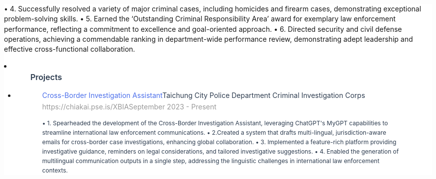 • 4. Successfully resolved a variety of major criminal cases, including homicides and firearm cases, demonstrating exceptional problem-solving skills.
• 5. Earned the ‘Outstanding Criminal Responsibility Area’ award for exemplary law enforcement performance, reflecting a commitment to excellence and goal-oriented approach.
• 6. Directed security and civil defense operations, achieving a commendable ranking in department-wide performance review, demonstrating adept leadership and effective cross-functional collaboration.</p></div></li></ul><div id="DndDescribedBy-1" style="display: none;">
  </div><div id="DndLiveRegion-0" role="status" aria-live="assertive" aria-atomic="true" style="position: fixed; width: 1px; height: 1px; margin: -1px; border: 0px; padding: 0px; overflow: hidden; clip: rect(0px, 0px, 0px, 0px); clip-path: inset(100%); white-space: nowrap;"></div></div></div></li><li class="projects leading-snug relative group [&amp;:not(:last-child)]:pb-[0px]" style="margin-bottom: 8px;"><i class="fas fa-sort absolute left-[20px] top-0 top-1 text-gray-400 opacity-0 group-hover:opacity-100 transition duration-300 cursor-grab z-50 " aria-hidden="true"></i><div class=""><div class="uppercase false   " style="font-weight: 600; padding: 0cm 1.4cm;"><span class="editableContent cursor-text  designStudio " id="projects-heading" tabindex="0" contenteditable="true" style="color: rgb(46, 61, 80); font-size: 1.15em; display: block;">Projects</span></div><div class="flex flex-col" style="line-height: 1.6em;"><ul class="sortable-container "><li class="8Pv1Ac74CB leading-snug relative group " style="padding-left: 1.4cm; padding-right: 1.4cm; margin-bottom: 11px;"><i class="fas fa-sort absolute left-[20px] null top-1 text-gray-400 opacity-0 group-hover:opacity-100 transition duration-300 cursor-grab z-50 " aria-hidden="true"></i><div class=""><span class="inline text-[1em] whitespace-pre-wrap font-semibold before:first:hidden before:absolute before:content-['|_']" style="color: rgb(77, 112, 235);"><span class="editableContent cursor-text mr-1.5 ml-0 designStudio " id="8Pv1Ac74CB-title" tabindex="0" contenteditable="true" style="display: inline;">Cross-Border Investigation Assistant</span></span><span class="inline text-[1em] whitespace-pre-wrap font-semibold before:first:hidden before:absolute before:content-['|_']" style="color: rgb(46, 61, 80);"><span class="editableContent cursor-text mr-1.5 ml-2 designStudio " id="8Pv1Ac74CB-organization" tabindex="0" contenteditable="true" style="display: inline;">Taichung City Police Department Criminal Investigation Corps</span></span><div><span class="text-[1em] inline whitespace-pre-wrap [&amp;:not(:last-child)]:after:content-[','] [&amp;:not(:last-child)]:after:mr-0.5" style="color: rgb(153, 153, 153);"><span class="editableContent cursor-text  designStudio " id="8Pv1Ac74CB-url" tabindex="0" contenteditable="true" style="display: inline;">https://chiakai.pse.is/XBIA</span></span><span class="text-[1em] inline whitespace-pre-wrap [&amp;:not(:last-child)]:after:content-[','] [&amp;:not(:last-child)]:after:mr-0.5" style="color: rgb(153, 153, 153);"><span class="editableContent cursor-text  designStudio " id="8Pv1Ac74CB-date" tabindex="0" contenteditable="true" style="display: inline;">September 2023 - Present</span></span></div></div><div class="relative whitespace-pre-line " style="color: rgb(46, 61, 80); line-height: 1.6em; font-size: 0.85em; font-weight: 400;"><p class="editableContent cursor-text  designStudio " id="8Pv1Ac74CB-description" tabindex="0" contenteditable="true">• 1. Spearheaded the development of the Cross-Border Investigation Assistant, leveraging ChatGPT's MyGPT capabilities to streamline international law enforcement communications.
• 2.Created a system that drafts multi-lingual, jurisdiction-aware emails for cross-border case investigations, enhancing global collaboration.
• 3. Implemented a feature-rich platform providing investigative guidance, reminders on legal considerations, and tailored investigative suggestions.
• 4. Enabled the generation of multilingual communication outputs in a single step, addressing the linguistic challenges in international law enforcement contexts.